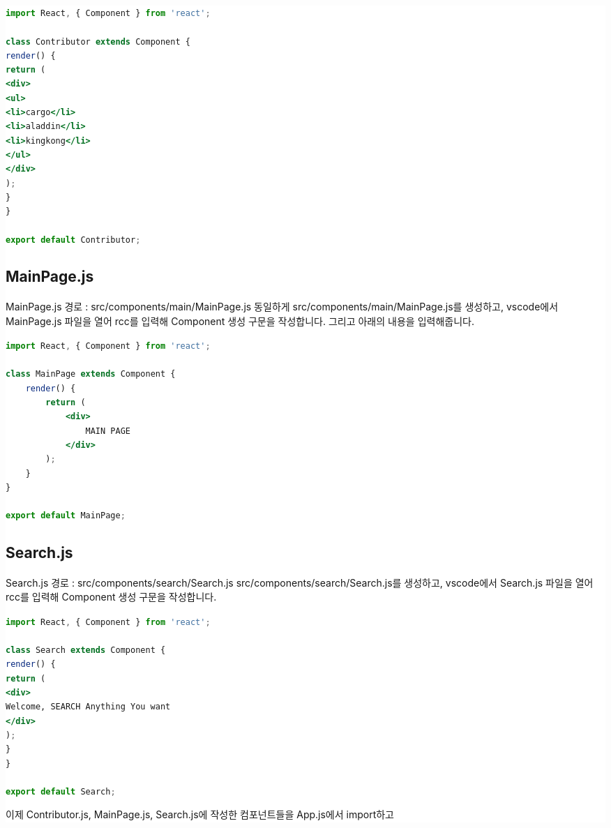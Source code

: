 ```jsx
import React, { Component } from 'react';

class Contributor extends Component {
render() {
return (
<div>
<ul>
<li>cargo</li>
<li>aladdin</li>
<li>kingkong</li>
</ul>
</div>
);
}
}

export default Contributor;
```

## MainPage.js
MainPage.js
경로 : src/components/main/MainPage.js
동일하게 src/components/main/MainPage.js를 생성하고, vscode에서 MainPage.js 파일을 열어 rcc를 입력해 Component 생성 구문을 작성합니다.
그리고 아래의 내용을 입력해줍니다.
```jsx
import React, { Component } from 'react';

class MainPage extends Component {
    render() {
        return (
            <div>
                MAIN PAGE
            </div>
        );
    }
}

export default MainPage;
```

## Search.js
Search.js
경로 : src/components/search/Search.js
src/components/search/Search.js를 생성하고, vscode에서 Search.js 파일을 열어 rcc를 입력해 Component 생성 구문을 작성합니다.  

```jsx
import React, { Component } from 'react';

class Search extends Component {
render() {
return (
<div>
Welcome, SEARCH Anything You want
</div>
);
}
}

export default Search;
```
이제 
Contributor.js, MainPage.js, Search.js에 작성한 컴포넌트들을 App.js에서 import하고